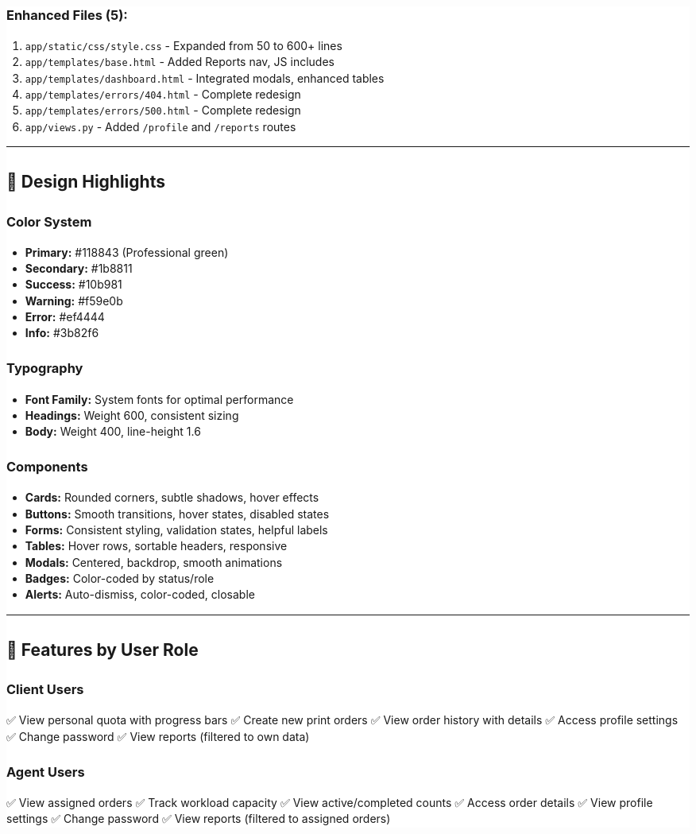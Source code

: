 ### Enhanced Files (5):
1. `app/static/css/style.css` - Expanded from 50 to 600+ lines
2. `app/templates/base.html` - Added Reports nav, JS includes
3. `app/templates/dashboard.html` - Integrated modals, enhanced tables
4. `app/templates/errors/404.html` - Complete redesign
5. `app/templates/errors/500.html` - Complete redesign
6. `app/views.py` - Added `/profile` and `/reports` routes

---

## 🎨 Design Highlights

### Color System
- **Primary:** #118843 (Professional green)
- **Secondary:** #1b8811
- **Success:** #10b981
- **Warning:** #f59e0b
- **Error:** #ef4444
- **Info:** #3b82f6

### Typography
- **Font Family:** System fonts for optimal performance
- **Headings:** Weight 600, consistent sizing
- **Body:** Weight 400, line-height 1.6

### Components
- **Cards:** Rounded corners, subtle shadows, hover effects
- **Buttons:** Smooth transitions, hover states, disabled states
- **Forms:** Consistent styling, validation states, helpful labels
- **Tables:** Hover rows, sortable headers, responsive
- **Modals:** Centered, backdrop, smooth animations
- **Badges:** Color-coded by status/role
- **Alerts:** Auto-dismiss, color-coded, closable

---

## 🚀 Features by User Role

### Client Users
✅ View personal quota with progress bars
✅ Create new print orders
✅ View order history with details
✅ Access profile settings
✅ Change password
✅ View reports (filtered to own data)

### Agent Users
✅ View assigned orders
✅ Track workload capacity
✅ View active/completed counts
✅ Access order details
✅ View profile settings
✅ Change password
✅ View reports (filtered to assigned orders)
